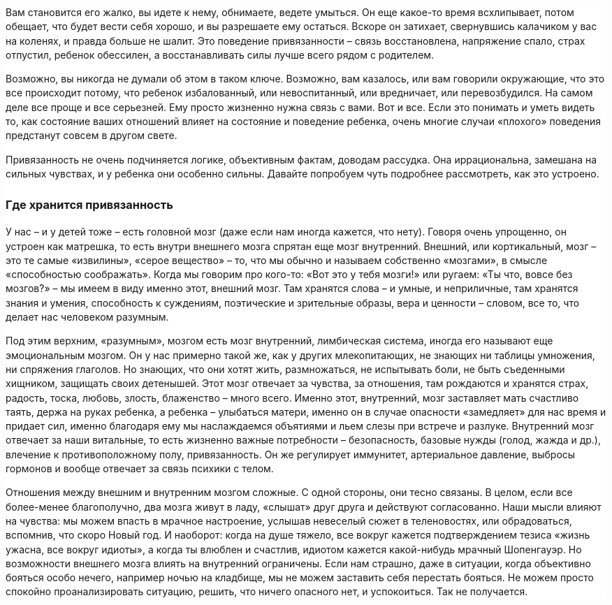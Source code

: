 Вам становится его жалко, вы идете к нему, обнимаете, ведете умыться. Он
еще какое-то время всхлипывает, потом обещает, что будет вести себя
хорошо, и вы разрешаете ему остаться. Вскоре он затихает, свернувшись
калачиком у вас на коленях, и правда больше не шалит. Это поведение
привязанности – связь восстановлена, напряжение спало, страх отпустил,
ребенок обессилен, а восстанавливать силы лучше всего рядом с родителем.

Возможно, вы никогда не думали об этом в таком ключе. Возможно, вам
казалось, или вам говорили окружающие, что это все происходит потому,
что ребенок избалованный, или невоспитанный, или вредничает, или
перевозбудился. На самом деле все проще и все серьезней. Ему просто
жизненно нужна связь с вами. Вот и все. Если это понимать и уметь видеть
то, как состояние ваших отношений влияет на состояние и поведение
ребенка, очень многие случаи «плохого» поведения предстанут совсем в
другом свете.

Привязанность не очень подчиняется логике, объективным фактам, доводам
рассудка. Она иррациональна, замешана на сильных чувствах, и у ребенка
они особенно сильны. Давайте попробуем чуть подробнее рассмотреть, как
это устроено.

### Где хранится привязанность

У нас – и у детей тоже – есть головной мозг (даже если нам иногда
кажется, что нету). Говоря очень упрощенно, он устроен как матрешка, то
есть внутри внешнего мозга спрятан еще мозг внутренний. Внешний, или
кортикальный, мозг – это те самые «извилины», «серое вещество» – то, что
мы обычно и называем собственно «мозгами», в смысле «способностью
соображать». Когда мы говорим про кого-то: «Вот это у тебя мозги!» или
ругаем: «Ты что, вовсе без мозгов?» – мы имеем в виду именно этот,
внешний мозг. Там хранятся слова – и умные, и неприличные, там хранятся
знания и умения, способность к суждениям, поэтические и зрительные
образы, вера и ценности – словом, все то, что делает нас человеком
разумным.

Под этим верхним, «разумным», мозгом есть мозг внутренний, лимбическая
система, иногда его называют еще эмоциональным мозгом. Он у нас примерно
такой же, как у других млекопитающих, не знающих ни таблицы умножения,
ни спряжения глаголов. Но знающих, что они хотят жить, размножаться, не
испытывать боли, не быть съеденными хищником, защищать своих детенышей.
Этот мозг отвечает за чувства, за отношения, там рождаются и хранятся
страх, радость, тоска, любовь, злость, блаженство – много всего. Именно
этот, внутренний, мозг заставляет мать счастливо таять, держа на руках
ребенка, а ребенка – улыбаться матери, именно он в случае опасности
«замедляет» для нас время и придает сил, именно благодаря ему мы
наслаждаемся объятиями и льем слезы при встрече и разлуке. Внутренний
мозг отвечает за наши витальные, то есть жизненно важные потребности –
безопасность, базовые нужды (голод, жажда и др.), влечение к
противоположному полу, привязанность. Он же регулирует иммунитет,
артериальное давление, выбросы гормонов и вообще отвечает за связь
психики с телом.

Отношения между внешним и внутренним мозгом сложные. С одной стороны,
они тесно связаны. В целом, если все более-менее благополучно, два мозга
живут в ладу, «слышат» друг друга и действуют согласованно. Наши мысли
влияют на чувства: мы можем впасть в мрачное настроение, услышав
невеселый сюжет в теленовостях, или обрадоваться, вспомнив, что скоро
Новый год. И наоборот: когда на душе тяжело, все вокруг кажется
подтверждением тезиса «жизнь ужасна, все вокруг идиоты», а когда ты
влюблен и счастлив, идиотом кажется какой-нибудь мрачный Шопенгауэр. Но
возможности внешнего мозга влиять на внутренний ограничены. Если нам
страшно, даже в ситуации, когда объективно бояться особо нечего,
например ночью на кладбище, мы не можем заставить себя перестать
бояться. Не можем просто спокойно проанализировать ситуацию, решить, что
ничего опасного нет, и успокоиться. Так не получается.
